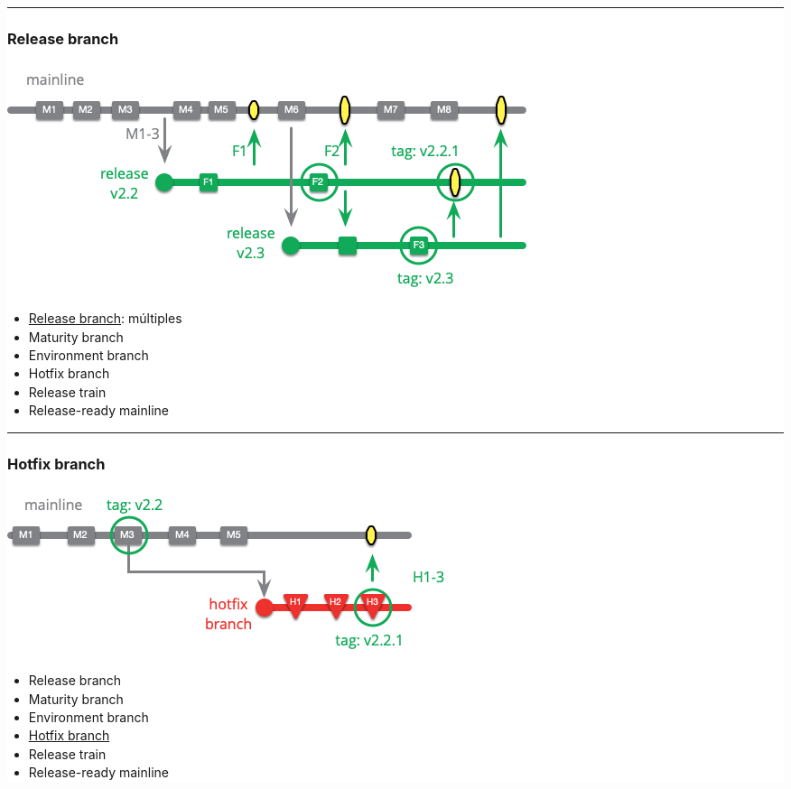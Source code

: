 

---

### Release branch

![bg 85% right:50% Mainline release](img/multi-release.png)

- [Release branch](https://martinfowler.com/articles/branching-patterns.html#release-branch): múltiples
- Maturity branch
- Environment branch
- Hotfix branch
- Release train
- Release-ready mainline



---

### Hotfix branch

![bg 85% right:50% Hotfix branch](img/hotfix-branch.png)

- Release branch
- Maturity branch
- Environment branch
- [Hotfix branch](https://martinfowler.com/articles/branching-patterns.html#hotfix-branch)
- Release train
- Release-ready mainline

